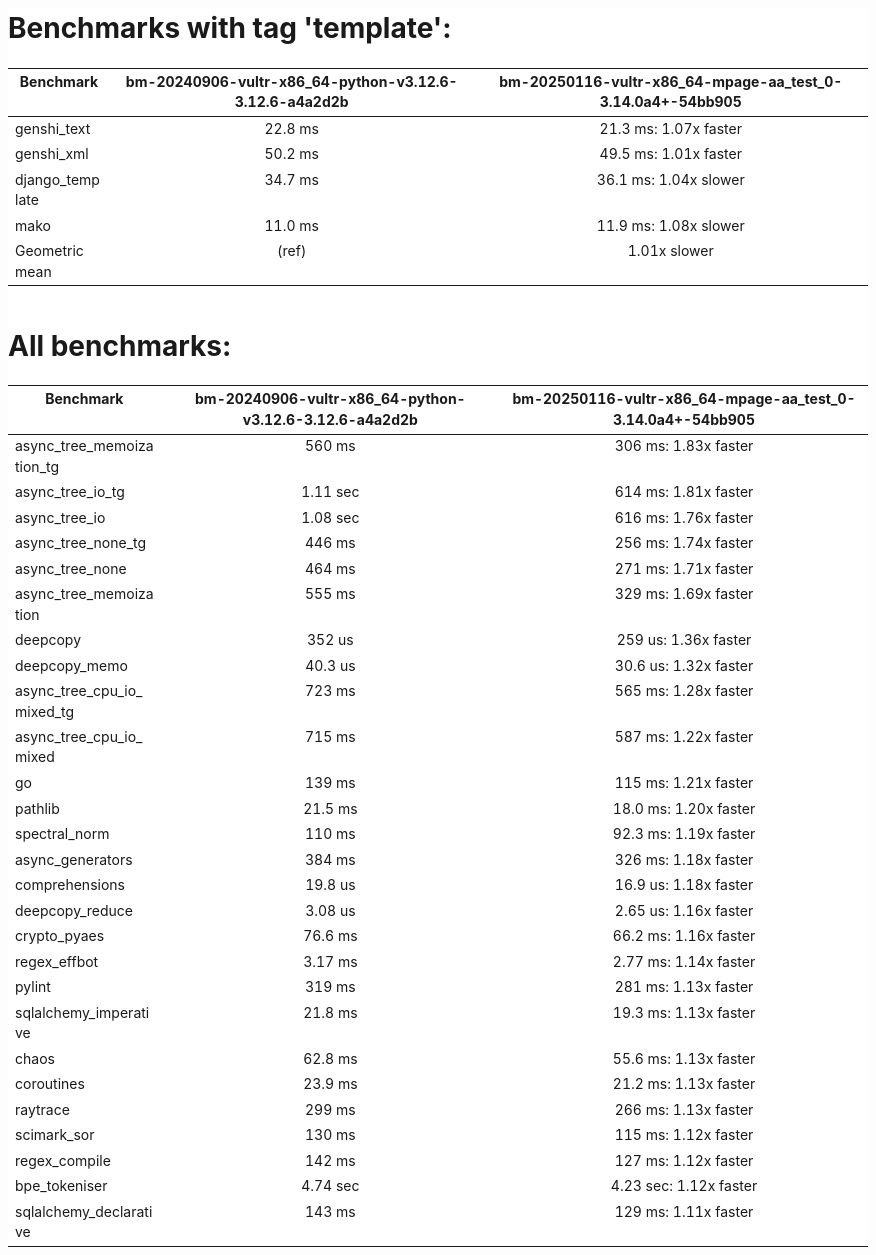 Benchmarks with tag 'template':
===============================

| Benchmark       | bm-20240906-vultr-x86_64-python-v3.12.6-3.12.6-a4a2d2b | bm-20250116-vultr-x86_64-mpage-aa_test_0-3.14.0a4+-54bb905 |
|-----------------|:------------------------------------------------------:|:----------------------------------------------------------:|
| genshi_text     | 22.8 ms                                                | 21.3 ms: 1.07x faster                                      |
| genshi_xml      | 50.2 ms                                                | 49.5 ms: 1.01x faster                                      |
| django_template | 34.7 ms                                                | 36.1 ms: 1.04x slower                                      |
| mako            | 11.0 ms                                                | 11.9 ms: 1.08x slower                                      |
| Geometric mean  | (ref)                                                  | 1.01x slower                                               |

All benchmarks:
===============

| Benchmark                  | bm-20240906-vultr-x86_64-python-v3.12.6-3.12.6-a4a2d2b | bm-20250116-vultr-x86_64-mpage-aa_test_0-3.14.0a4+-54bb905 |
|----------------------------|:------------------------------------------------------:|:----------------------------------------------------------:|
| async_tree_memoization_tg  | 560 ms                                                 | 306 ms: 1.83x faster                                       |
| async_tree_io_tg           | 1.11 sec                                               | 614 ms: 1.81x faster                                       |
| async_tree_io              | 1.08 sec                                               | 616 ms: 1.76x faster                                       |
| async_tree_none_tg         | 446 ms                                                 | 256 ms: 1.74x faster                                       |
| async_tree_none            | 464 ms                                                 | 271 ms: 1.71x faster                                       |
| async_tree_memoization     | 555 ms                                                 | 329 ms: 1.69x faster                                       |
| deepcopy                   | 352 us                                                 | 259 us: 1.36x faster                                       |
| deepcopy_memo              | 40.3 us                                                | 30.6 us: 1.32x faster                                      |
| async_tree_cpu_io_mixed_tg | 723 ms                                                 | 565 ms: 1.28x faster                                       |
| async_tree_cpu_io_mixed    | 715 ms                                                 | 587 ms: 1.22x faster                                       |
| go                         | 139 ms                                                 | 115 ms: 1.21x faster                                       |
| pathlib                    | 21.5 ms                                                | 18.0 ms: 1.20x faster                                      |
| spectral_norm              | 110 ms                                                 | 92.3 ms: 1.19x faster                                      |
| async_generators           | 384 ms                                                 | 326 ms: 1.18x faster                                       |
| comprehensions             | 19.8 us                                                | 16.9 us: 1.18x faster                                      |
| deepcopy_reduce            | 3.08 us                                                | 2.65 us: 1.16x faster                                      |
| crypto_pyaes               | 76.6 ms                                                | 66.2 ms: 1.16x faster                                      |
| regex_effbot               | 3.17 ms                                                | 2.77 ms: 1.14x faster                                      |
| pylint                     | 319 ms                                                 | 281 ms: 1.13x faster                                       |
| sqlalchemy_imperative      | 21.8 ms                                                | 19.3 ms: 1.13x faster                                      |
| chaos                      | 62.8 ms                                                | 55.6 ms: 1.13x faster                                      |
| coroutines                 | 23.9 ms                                                | 21.2 ms: 1.13x faster                                      |
| raytrace                   | 299 ms                                                 | 266 ms: 1.13x faster                                       |
| scimark_sor                | 130 ms                                                 | 115 ms: 1.12x faster                                       |
| regex_compile              | 142 ms                                                 | 127 ms: 1.12x faster                                       |
| bpe_tokeniser              | 4.74 sec                                               | 4.23 sec: 1.12x faster                                     |
| sqlalchemy_declarative     | 143 ms                                                 | 129 ms: 1.11x faster                                       |